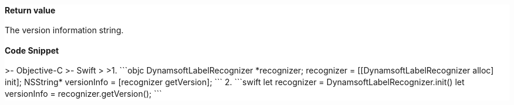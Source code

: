**Return value**

The version information string.

**Code Snippet**

<div class="sample-code-prefix"></div>
>- Objective-C
>- Swift
>
>1. 
```objc
DynamsoftLabelRecognizer *recognizer;
recognizer = [[DynamsoftLabelRecognizer alloc] init];
NSString* versionInfo = [recognizer getVersion];
```
2. 
```swift
let recognizer = DynamsoftLabelRecognizer.init()
let versionInfo = recognizer.getVersion();
```
